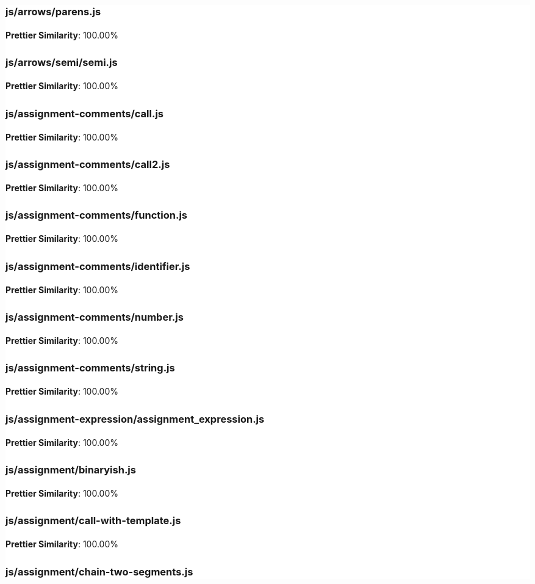 
### js/arrows/parens.js

**Prettier Similarity**: 100.00%


### js/arrows/semi/semi.js

**Prettier Similarity**: 100.00%


### js/assignment-comments/call.js

**Prettier Similarity**: 100.00%


### js/assignment-comments/call2.js

**Prettier Similarity**: 100.00%


### js/assignment-comments/function.js

**Prettier Similarity**: 100.00%


### js/assignment-comments/identifier.js

**Prettier Similarity**: 100.00%


### js/assignment-comments/number.js

**Prettier Similarity**: 100.00%


### js/assignment-comments/string.js

**Prettier Similarity**: 100.00%


### js/assignment-expression/assignment_expression.js

**Prettier Similarity**: 100.00%


### js/assignment/binaryish.js

**Prettier Similarity**: 100.00%


### js/assignment/call-with-template.js

**Prettier Similarity**: 100.00%


### js/assignment/chain-two-segments.js
